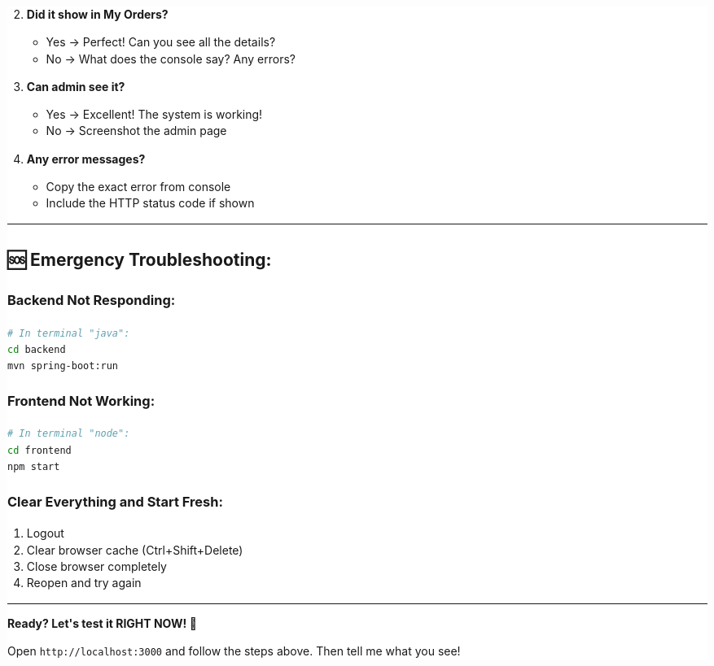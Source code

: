 2. **Did it show in My Orders?**
   - Yes → Perfect! Can you see all the details?
   - No → What does the console say? Any errors?

3. **Can admin see it?**
   - Yes → Excellent! The system is working!
   - No → Screenshot the admin page

4. **Any error messages?**
   - Copy the exact error from console
   - Include the HTTP status code if shown

---

## 🆘 Emergency Troubleshooting:

### Backend Not Responding:
```bash
# In terminal "java":
cd backend
mvn spring-boot:run
```

### Frontend Not Working:
```bash
# In terminal "node":
cd frontend
npm start
```

### Clear Everything and Start Fresh:
1. Logout
2. Clear browser cache (Ctrl+Shift+Delete)
3. Close browser completely
4. Reopen and try again

---

**Ready? Let's test it RIGHT NOW! 🚀**

Open `http://localhost:3000` and follow the steps above. Then tell me what you see!
